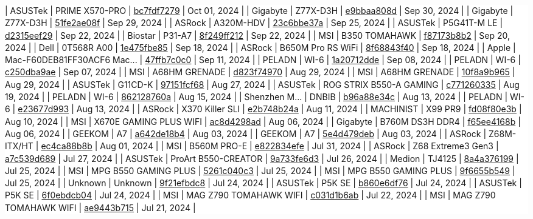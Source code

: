 | ASUSTek       | PRIME X570-PRO              | [bc7fdf7279](https://linux-hardware.org/?probe=bc7fdf7279) | Oct 01, 2024 |
| Gigabyte      | Z77X-D3H                    | [e9bbaa808d](https://linux-hardware.org/?probe=e9bbaa808d) | Sep 30, 2024 |
| Gigabyte      | Z77X-D3H                    | [51fe2ae08f](https://linux-hardware.org/?probe=51fe2ae08f) | Sep 29, 2024 |
| ASRock        | A320M-HDV                   | [23c6bbe37a](https://linux-hardware.org/?probe=23c6bbe37a) | Sep 25, 2024 |
| ASUSTek       | P5G41T-M LE                 | [d2315eef29](https://linux-hardware.org/?probe=d2315eef29) | Sep 22, 2024 |
| Biostar       | P31-A7                      | [8f249ff212](https://linux-hardware.org/?probe=8f249ff212) | Sep 22, 2024 |
| MSI           | B350 TOMAHAWK               | [f87173b8b2](https://linux-hardware.org/?probe=f87173b8b2) | Sep 20, 2024 |
| Dell          | 0T568R A00                  | [1e475fbe85](https://linux-hardware.org/?probe=1e475fbe85) | Sep 18, 2024 |
| ASRock        | B650M Pro RS WiFi           | [8f68843f40](https://linux-hardware.org/?probe=8f68843f40) | Sep 18, 2024 |
| Apple         | Mac-F60DEB81FF30ACF6 Mac... | [47ffb7c0c0](https://linux-hardware.org/?probe=47ffb7c0c0) | Sep 11, 2024 |
| PELADN        | WI-6                        | [1a20712dde](https://linux-hardware.org/?probe=1a20712dde) | Sep 08, 2024 |
| PELADN        | WI-6                        | [c250dba9ae](https://linux-hardware.org/?probe=c250dba9ae) | Sep 07, 2024 |
| MSI           | A68HM GRENADE               | [d823f74970](https://linux-hardware.org/?probe=d823f74970) | Aug 29, 2024 |
| MSI           | A68HM GRENADE               | [10f8a9b965](https://linux-hardware.org/?probe=10f8a9b965) | Aug 29, 2024 |
| ASUSTek       | G11CD-K                     | [97151fcf68](https://linux-hardware.org/?probe=97151fcf68) | Aug 27, 2024 |
| ASUSTek       | ROG STRIX B550-A GAMING     | [c771260335](https://linux-hardware.org/?probe=c771260335) | Aug 19, 2024 |
| PELADN        | WI-6                        | [862128760a](https://linux-hardware.org/?probe=862128760a) | Aug 15, 2024 |
| Shenzhen M... | DNBIB                       | [b96a88e34c](https://linux-hardware.org/?probe=b96a88e34c) | Aug 13, 2024 |
| PELADN        | WI-6                        | [e23677d993](https://linux-hardware.org/?probe=e23677d993) | Aug 13, 2024 |
| ASRock        | X370 Killer SLI             | [e2b748b24a](https://linux-hardware.org/?probe=e2b748b24a) | Aug 11, 2024 |
| MACHINIST     | X99 PR9                     | [fd08f80e3b](https://linux-hardware.org/?probe=fd08f80e3b) | Aug 10, 2024 |
| MSI           | X670E GAMING PLUS WIFI      | [ac8d4298ad](https://linux-hardware.org/?probe=ac8d4298ad) | Aug 06, 2024 |
| Gigabyte      | B760M DS3H DDR4             | [f65ee4168b](https://linux-hardware.org/?probe=f65ee4168b) | Aug 06, 2024 |
| GEEKOM        | A7                          | [a642de18b4](https://linux-hardware.org/?probe=a642de18b4) | Aug 03, 2024 |
| GEEKOM        | A7                          | [5e4d479deb](https://linux-hardware.org/?probe=5e4d479deb) | Aug 03, 2024 |
| ASRock        | Z68M-ITX/HT                 | [ec4ca88b8b](https://linux-hardware.org/?probe=ec4ca88b8b) | Aug 01, 2024 |
| MSI           | B560M PRO-E                 | [e822834efe](https://linux-hardware.org/?probe=e822834efe) | Jul 31, 2024 |
| ASRock        | Z68 Extreme3 Gen3           | [a7c539d689](https://linux-hardware.org/?probe=a7c539d689) | Jul 27, 2024 |
| ASUSTek       | ProArt B550-CREATOR         | [9a733fe6d3](https://linux-hardware.org/?probe=9a733fe6d3) | Jul 26, 2024 |
| Medion        | TJ4125                      | [8a4a376199](https://linux-hardware.org/?probe=8a4a376199) | Jul 25, 2024 |
| MSI           | MPG B550 GAMING PLUS        | [5261c040c3](https://linux-hardware.org/?probe=5261c040c3) | Jul 25, 2024 |
| MSI           | MPG B550 GAMING PLUS        | [9f6655b549](https://linux-hardware.org/?probe=9f6655b549) | Jul 25, 2024 |
| Unknown       | Unknown                     | [9f21efbdc8](https://linux-hardware.org/?probe=9f21efbdc8) | Jul 24, 2024 |
| ASUSTek       | P5K SE                      | [b860e6df76](https://linux-hardware.org/?probe=b860e6df76) | Jul 24, 2024 |
| ASUSTek       | P5K SE                      | [6f0ebdcb04](https://linux-hardware.org/?probe=6f0ebdcb04) | Jul 24, 2024 |
| MSI           | MAG Z790 TOMAHAWK WIFI      | [c031d1b6ab](https://linux-hardware.org/?probe=c031d1b6ab) | Jul 22, 2024 |
| MSI           | MAG Z790 TOMAHAWK WIFI      | [ae9443b715](https://linux-hardware.org/?probe=ae9443b715) | Jul 21, 2024 |
